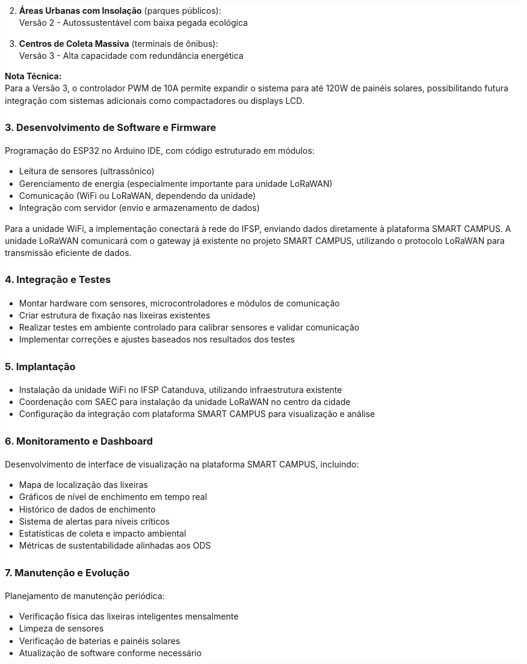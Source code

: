 2. **Áreas Urbanas com Insolação** (parques públicos):  
   Versão 2 - Autossustentável com baixa pegada ecológica

3. **Centros de Coleta Massiva** (terminais de ônibus):  
   Versão 3 - Alta capacidade com redundância energética

**Nota Técnica:**  
Para a Versão 3, o controlador PWM de 10A permite expandir o sistema para até 120W de painéis solares, possibilitando futura integração com sistemas adicionais como compactadores ou displays LCD.



### 3. Desenvolvimento de Software e Firmware

Programação do ESP32 no Arduino IDE, com código estruturado em módulos:
- Leitura de sensores (ultrassônico)
- Gerenciamento de energia (especialmente importante para unidade LoRaWAN)
- Comunicação (WiFi ou LoRaWAN, dependendo da unidade)
- Integração com servidor (envio e armazenamento de dados)

Para a unidade WiFi, a implementação conectará à rede do IFSP, enviando dados diretamente à plataforma SMART CAMPUS. A unidade LoRaWAN comunicará com o gateway já existente no projeto SMART CAMPUS, utilizando o protocolo LoRaWAN para transmissão eficiente de dados.

### 4. Integração e Testes

- Montar hardware com sensores, microcontroladores e módulos de comunicação
- Criar estrutura de fixação nas lixeiras existentes
- Realizar testes em ambiente controlado para calibrar sensores e validar comunicação
- Implementar correções e ajustes baseados nos resultados dos testes

### 5. Implantação

- Instalação da unidade WiFi no IFSP Catanduva, utilizando infraestrutura existente
- Coordenação com SAEC para instalação da unidade LoRaWAN no centro da cidade
- Configuração da integração com plataforma SMART CAMPUS para visualização e análise

### 6. Monitoramento e Dashboard

Desenvolvimento de interface de visualização na plataforma SMART CAMPUS, incluindo:
- Mapa de localização das lixeiras
- Gráficos de nível de enchimento em tempo real
- Histórico de dados de enchimento
- Sistema de alertas para níveis críticos
- Estatísticas de coleta e impacto ambiental
- Métricas de sustentabilidade alinhadas aos ODS

### 7. Manutenção e Evolução

Planejamento de manutenção periódica:
- Verificação física das lixeiras inteligentes mensalmente
- Limpeza de sensores
- Verificação de baterias e painéis solares
- Atualização de software conforme necessário
